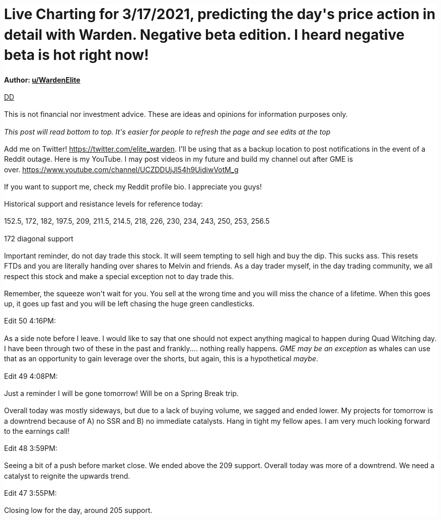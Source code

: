 Live Charting for 3/17/2021, predicting the day's price action in detail with Warden. Negative beta edition. I heard negative beta is hot right now!
====================================================================================================================================================

**Author: [u/WardenElite](https://www.reddit.com/user/WardenElite/)**

[DD](https://www.reddit.com/r/GME/search?q=flair_name%3A%22DD%22&restrict_sr=1)

This is not financial nor investment advice. These are ideas and opinions for information purposes only.

*This post will read bottom to top. It's easier for people to refresh the page and see edits at the top*

Add me on Twitter! <https://twitter.com/elite_warden>. I'll be using that as a backup location to post notifications in the event of a Reddit outage. Here is my YouTube. I may post videos in my future and build my channel out after GME is over. <https://www.youtube.com/channel/UCZDDUjJl54h9UidiwVotM_g>

If you want to support me, check my Reddit profile bio. I appreciate you guys!

Historical support and resistance levels for reference today:

152.5, 172, 182, 197.5, 209, 211.5, 214.5, 218, 226, 230, 234, 243, 250, 253, 256.5

172 diagonal support

Important reminder, do not day trade this stock. It will seem tempting to sell high and buy the dip. This sucks ass. This resets FTDs and you are literally handing over shares to Melvin and friends. As a day trader myself, in the day trading community, we all respect this stock and make a special exception not to day trade this.

Remember, the squeeze won't wait for you. You sell at the wrong time and you will miss the chance of a lifetime. When this goes up, it goes up fast and you will be left chasing the huge green candlesticks.

Edit 50 4:16PM:

As a side note before I leave. I would like to say that one should not expect anything magical to happen during Quad Witching day. I have been through two of these in the past and frankly.... nothing really happens. *GME may be an exception* as whales can use that as an opportunity to gain leverage over the shorts, but again, this is a hypothetical *maybe*.

Edit 49 4:08PM:

Just a reminder I will be gone tomorrow! Will be on a Spring Break trip.

Overall today was mostly sideways, but due to a lack of buying volume, we sagged and ended lower. My projects for tomorrow is a downtrend because of A) no SSR and B) no immediate catalysts. Hang in tight my fellow apes. I am very much looking forward to the earnings call!

Edit 48 3:59PM:

Seeing a bit of a push before market close. We ended above the 209 support. Overall today was more of a downtrend. We need a catalyst to reignite the upwards trend.

Edit 47 3:55PM:

Closing low for the day, around 205 support.
